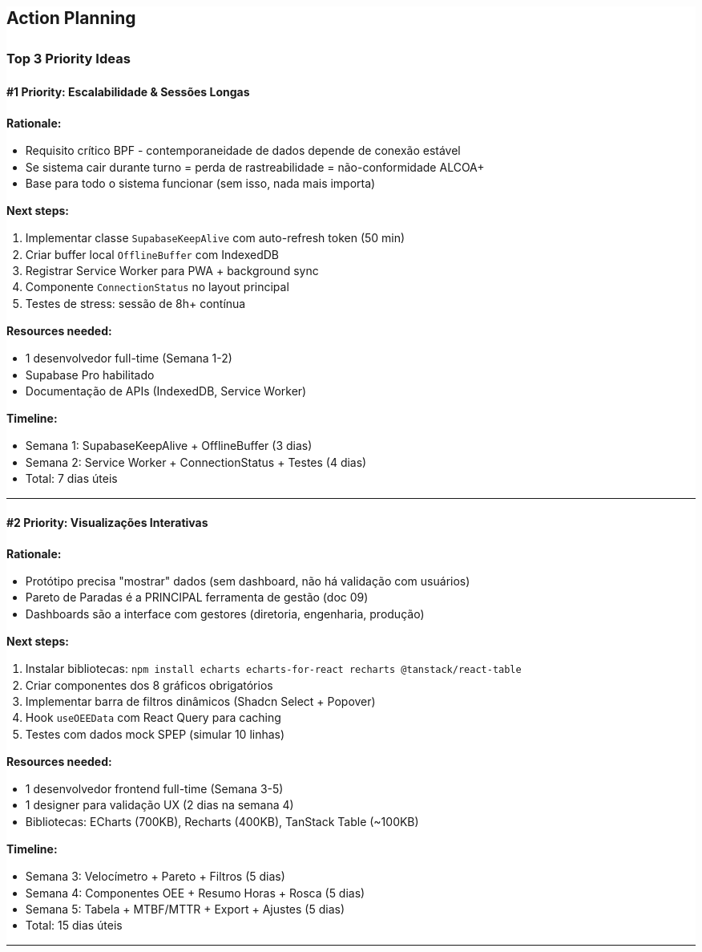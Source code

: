 
## Action Planning

### Top 3 Priority Ideas

#### #1 Priority: Escalabilidade & Sessões Longas

**Rationale:**
- Requisito crítico BPF - contemporaneidade de dados depende de conexão estável
- Se sistema cair durante turno = perda de rastreabilidade = não-conformidade ALCOA+
- Base para todo o sistema funcionar (sem isso, nada mais importa)

**Next steps:**
1. Implementar classe `SupabaseKeepAlive` com auto-refresh token (50 min)
2. Criar buffer local `OfflineBuffer` com IndexedDB
3. Registrar Service Worker para PWA + background sync
4. Componente `ConnectionStatus` no layout principal
5. Testes de stress: sessão de 8h+ contínua

**Resources needed:**
- 1 desenvolvedor full-time (Semana 1-2)
- Supabase Pro habilitado
- Documentação de APIs (IndexedDB, Service Worker)

**Timeline:**
- Semana 1: SupabaseKeepAlive + OfflineBuffer (3 dias)
- Semana 2: Service Worker + ConnectionStatus + Testes (4 dias)
- Total: 7 dias úteis

---

#### #2 Priority: Visualizações Interativas

**Rationale:**
- Protótipo precisa "mostrar" dados (sem dashboard, não há validação com usuários)
- Pareto de Paradas é a PRINCIPAL ferramenta de gestão (doc 09)
- Dashboards são a interface com gestores (diretoria, engenharia, produção)

**Next steps:**
1. Instalar bibliotecas: `npm install echarts echarts-for-react recharts @tanstack/react-table`
2. Criar componentes dos 8 gráficos obrigatórios
3. Implementar barra de filtros dinâmicos (Shadcn Select + Popover)
4. Hook `useOEEData` com React Query para caching
5. Testes com dados mock SPEP (simular 10 linhas)

**Resources needed:**
- 1 desenvolvedor frontend full-time (Semana 3-5)
- 1 designer para validação UX (2 dias na semana 4)
- Bibliotecas: ECharts (700KB), Recharts (400KB), TanStack Table (~100KB)

**Timeline:**
- Semana 3: Velocímetro + Pareto + Filtros (5 dias)
- Semana 4: Componentes OEE + Resumo Horas + Rosca (5 dias)
- Semana 5: Tabela + MTBF/MTTR + Export + Ajustes (5 dias)
- Total: 15 dias úteis

---